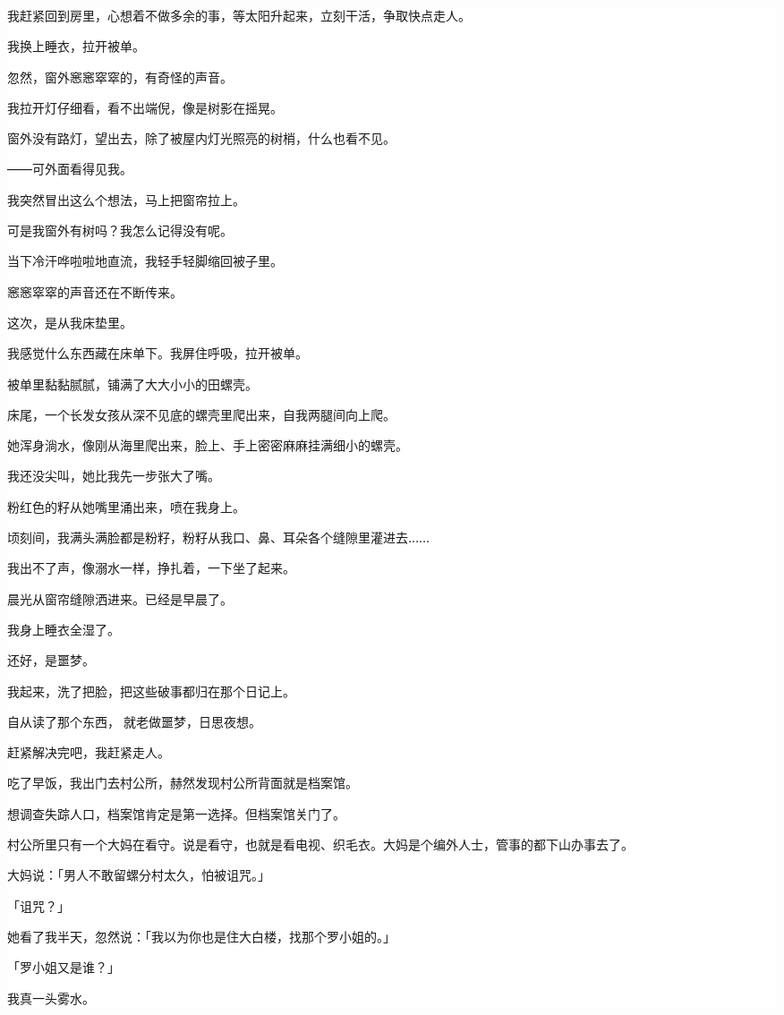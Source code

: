我赶紧回到房里，心想着不做多余的事，等太阳升起来，立刻干活，争取快点走人。

我换上睡衣，拉开被单。

忽然，窗外窸窸窣窣的，有奇怪的声音。

我拉开灯仔细看，看不出端倪，像是树影在摇晃。

窗外没有路灯，望出去，除了被屋内灯光照亮的树梢，什么也看不见。

——可外面看得见我。

我突然冒出这么个想法，马上把窗帘拉上。

可是我窗外有树吗？我怎么记得没有呢。

当下冷汗哗啦啦地直流，我轻手轻脚缩回被子里。

窸窸窣窣的声音还在不断传来。

这次，是从我床垫里。

我感觉什么东西藏在床单下。我屏住呼吸，拉开被单。

被单里黏黏腻腻，铺满了大大小小的田螺壳。

床尾，一个长发女孩从深不见底的螺壳里爬出来，自我两腿间向上爬。

她浑身淌水，像刚从海里爬出来，脸上、手上密密麻麻挂满细小的螺壳。

我还没尖叫，她比我先一步张大了嘴。

粉红色的籽从她嘴里涌出来，喷在我身上。

顷刻间，我满头满脸都是粉籽，粉籽从我口、鼻、耳朵各个缝隙里灌进去……

我出不了声，像溺水一样，挣扎着，一下坐了起来。

晨光从窗帘缝隙洒进来。已经是早晨了。

我身上睡衣全湿了。

还好，是噩梦。

我起来，洗了把脸，把这些破事都归在那个日记上。

自从读了那个东西， 就老做噩梦，日思夜想。

赶紧解决完吧，我赶紧走人。

吃了早饭，我出门去村公所，赫然发现村公所背面就是档案馆。

想调查失踪人口，档案馆肯定是第一选择。但档案馆关门了。

村公所里只有一个大妈在看守。说是看守，也就是看电视、织毛衣。大妈是个编外人士，管事的都下山办事去了。

大妈说：「男人不敢留螺分村太久，怕被诅咒。」

「诅咒？」

她看了我半天，忽然说：「我以为你也是住大白楼，找那个罗小姐的。」

「罗小姐又是谁？」

我真一头雾水。
